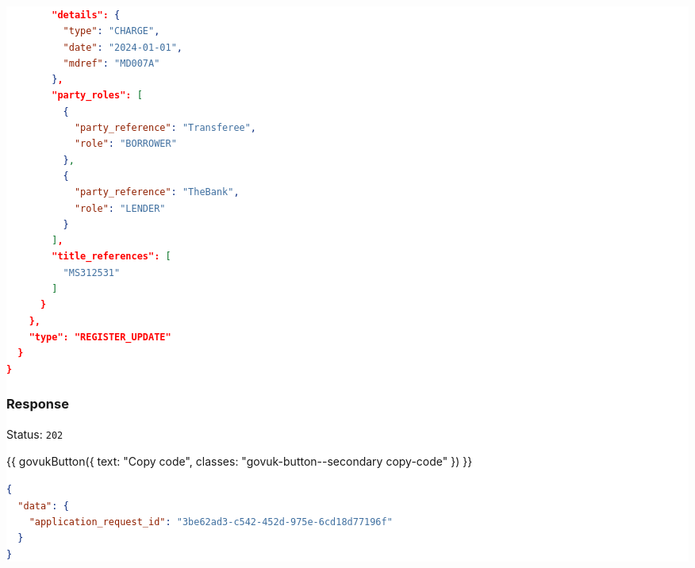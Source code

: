 ```json
        "details": {
          "type": "CHARGE",
          "date": "2024-01-01",
          "mdref": "MD007A"
        },
        "party_roles": [
          {
            "party_reference": "Transferee",
            "role": "BORROWER"
          },
          {
            "party_reference": "TheBank",
            "role": "LENDER"
          }
        ],
        "title_references": [
          "MS312531"
        ]
      }
    },
    "type": "REGISTER_UPDATE"
  }
}
```
</div>
<div class="govuk-!-padding-bottom-6"></div>
<h3 class="govuk-heading-s">Response</h3>
<p class="govuk-body">Status:
  <code class="x-govuk-code x-govuk-code--inline">202</code>
</p>
<div class="code-wrapper">{{ govukButton({ text: "Copy code", classes: "govuk-button--secondary copy-code" }) }}

```json
{
  "data": {
    "application_request_id": "3be62ad3-c542-452d-975e-6cd18d77196f"
  }
}
```
</div>
<div class="govuk-!-padding-bottom-3"></div>
